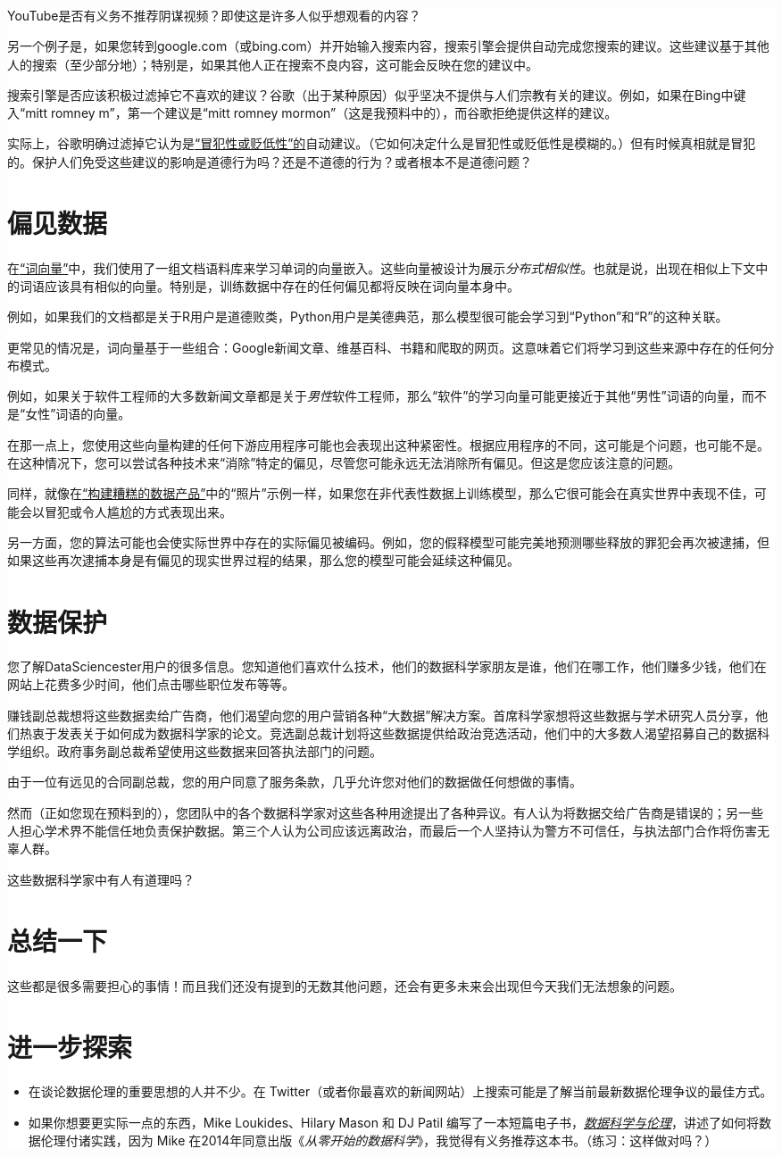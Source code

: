 YouTube是否有义务不推荐阴谋视频？即使这是许多人似乎想观看的内容？

另一个例子是，如果您转到google.com（或bing.com）并开始输入搜索内容，搜索引擎会提供自动完成您搜索的建议。这些建议基于其他人的搜索（至少部分地）；特别是，如果其他人正在搜索不良内容，这可能会反映在您的建议中。

搜索引擎是否应该积极过滤掉它不喜欢的建议？谷歌（出于某种原因）似乎坚决不提供与人们宗教有关的建议。例如，如果在Bing中键入“mitt romney m”，第一个建议是“mitt romney mormon”（这是我预料中的），而谷歌拒绝提供这样的建议。

实际上，谷歌明确过滤掉它认为是[“冒犯性或贬低性”的](https://blog.google/products/search/google-search-autocomplete/)自动建议。（它如何决定什么是冒犯性或贬低性是模糊的。）但有时候真相就是冒犯的。保护人们免受这些建议的影响是道德行为吗？还是不道德的行为？或者根本不是道德问题？

# 偏见数据

在[“词向量”](ch21.html#word_vectors)中，我们使用了一组文档语料库来学习单词的向量嵌入。这些向量被设计为展示*分布式相似性*。也就是说，出现在相似上下文中的词语应该具有相似的向量。特别是，训练数据中存在的任何偏见都将反映在词向量本身中。

例如，如果我们的文档都是关于R用户是道德败类，Python用户是美德典范，那么模型很可能会学习到“Python”和“R”的这种关联。

更常见的情况是，词向量基于一些组合：Google新闻文章、维基百科、书籍和爬取的网页。这意味着它们将学习到这些来源中存在的任何分布模式。

例如，如果关于软件工程师的大多数新闻文章都是关于*男性*软件工程师，那么“软件”的学习向量可能更接近于其他“男性”词语的向量，而不是“女性”词语的向量。

在那一点上，您使用这些向量构建的任何下游应用程序可能也会表现出这种紧密性。根据应用程序的不同，这可能是个问题，也可能不是。在这种情况下，您可以尝试各种技术来“消除”特定的偏见，尽管您可能永远无法消除所有偏见。但这是您应该注意的问题。

同样，就像在[“构建糟糕的数据产品”](#bad_data_products)中的“照片”示例一样，如果您在非代表性数据上训练模型，那么它很可能会在真实世界中表现不佳，可能会以冒犯或令人尴尬的方式表现出来。

另一方面，您的算法可能也会使实际世界中存在的实际偏见被编码。例如，您的假释模型可能完美地预测哪些释放的罪犯会再次被逮捕，但如果这些再次逮捕本身是有偏见的现实世界过程的结果，那么您的模型可能会延续这种偏见。

# 数据保护

您了解DataSciencester用户的很多信息。您知道他们喜欢什么技术，他们的数据科学家朋友是谁，他们在哪工作，他们赚多少钱，他们在网站上花费多少时间，他们点击哪些职位发布等等。

赚钱副总裁想将这些数据卖给广告商，他们渴望向您的用户营销各种“大数据”解决方案。首席科学家想将这些数据与学术研究人员分享，他们热衷于发表关于如何成为数据科学家的论文。竞选副总裁计划将这些数据提供给政治竞选活动，他们中的大多数人渴望招募自己的数据科学组织。政府事务副总裁希望使用这些数据来回答执法部门的问题。

由于一位有远见的合同副总裁，您的用户同意了服务条款，几乎允许您对他们的数据做任何想做的事情。

然而（正如您现在预料到的），您团队中的各个数据科学家对这些各种用途提出了各种异议。有人认为将数据交给广告商是错误的；另一些人担心学术界不能信任地负责保护数据。第三个人认为公司应该远离政治，而最后一个人坚持认为警方不可信任，与执法部门合作将伤害无辜人群。

这些数据科学家中有人有道理吗？

# 总结一下

这些都是很多需要担心的事情！而且我们还没有提到的无数其他问题，还会有更多未来会出现但今天我们无法想象的问题。

# 进一步探索

+   在谈论数据伦理的重要思想的人并不少。在 Twitter（或者你最喜欢的新闻网站）上搜索可能是了解当前最新数据伦理争议的最佳方式。

+   如果你想要更实际一点的东西，Mike Loukides、Hilary Mason 和 DJ Patil 编写了一本短篇电子书，[*数据科学与伦理*](https://www.oreilly.com/library/view/ethics-and-data/9781492043898/)，讲述了如何将数据伦理付诸实践，因为 Mike 在2014年同意出版《*从零开始的数据科学*》，我觉得有义务推荐这本书。（练习：这样做对吗？）
